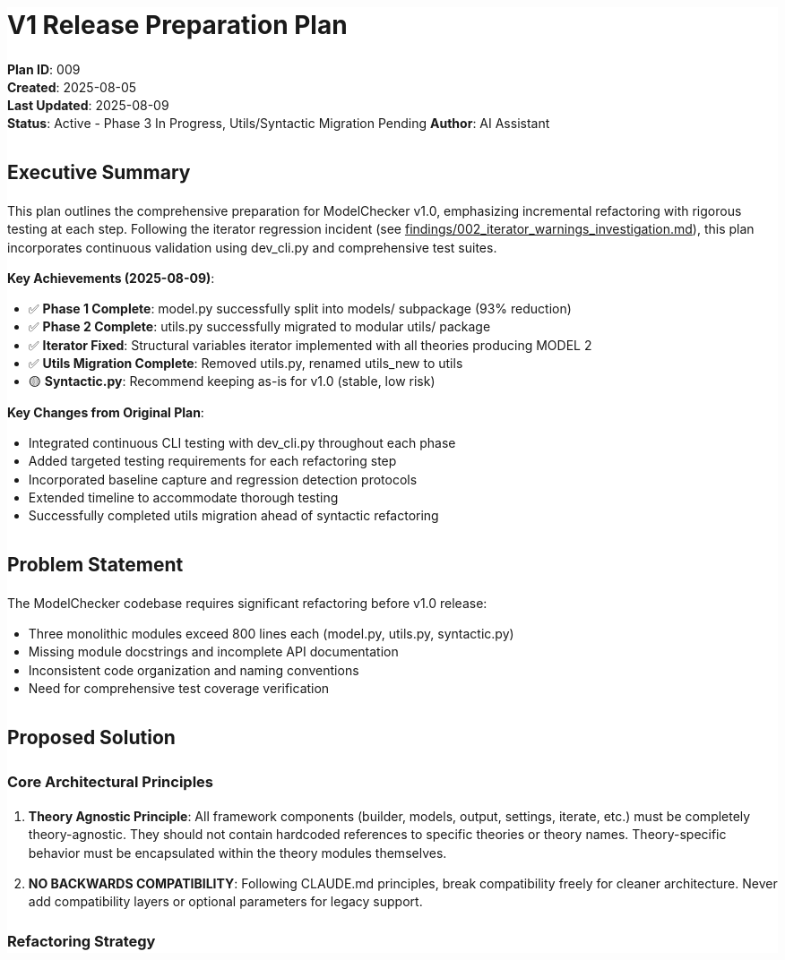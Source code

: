 # V1 Release Preparation Plan

**Plan ID**: 009  
**Created**: 2025-08-05  
**Last Updated**: 2025-08-09  
**Status**: Active - Phase 3 In Progress, Utils/Syntactic Migration Pending
**Author**: AI Assistant

## Executive Summary

This plan outlines the comprehensive preparation for ModelChecker v1.0, emphasizing incremental refactoring with rigorous testing at each step. Following the iterator regression incident (see [findings/002_iterator_warnings_investigation.md](../findings/002_iterator_warnings_investigation.md)), this plan incorporates continuous validation using dev_cli.py and comprehensive test suites.

**Key Achievements (2025-08-09)**:
- ✅ **Phase 1 Complete**: model.py successfully split into models/ subpackage (93% reduction)
- ✅ **Phase 2 Complete**: utils.py successfully migrated to modular utils/ package
- ✅ **Iterator Fixed**: Structural variables iterator implemented with all theories producing MODEL 2
- ✅ **Utils Migration Complete**: Removed utils.py, renamed utils_new to utils
- 🟡 **Syntactic.py**: Recommend keeping as-is for v1.0 (stable, low risk)

**Key Changes from Original Plan**:
- Integrated continuous CLI testing with dev_cli.py throughout each phase
- Added targeted testing requirements for each refactoring step
- Incorporated baseline capture and regression detection protocols
- Extended timeline to accommodate thorough testing
- Successfully completed utils migration ahead of syntactic refactoring

## Problem Statement

The ModelChecker codebase requires significant refactoring before v1.0 release:
- Three monolithic modules exceed 800 lines each (model.py, utils.py, syntactic.py)
- Missing module docstrings and incomplete API documentation
- Inconsistent code organization and naming conventions
- Need for comprehensive test coverage verification

## Proposed Solution

### Core Architectural Principles

1. **Theory Agnostic Principle**: All framework components (builder, models, output, settings, iterate, etc.) must be completely theory-agnostic. They should not contain hardcoded references to specific theories or theory names. Theory-specific behavior must be encapsulated within the theory modules themselves.

2. **NO BACKWARDS COMPATIBILITY**: Following CLAUDE.md principles, break compatibility freely for cleaner architecture. Never add compatibility layers or optional parameters for legacy support.

### Refactoring Strategy
